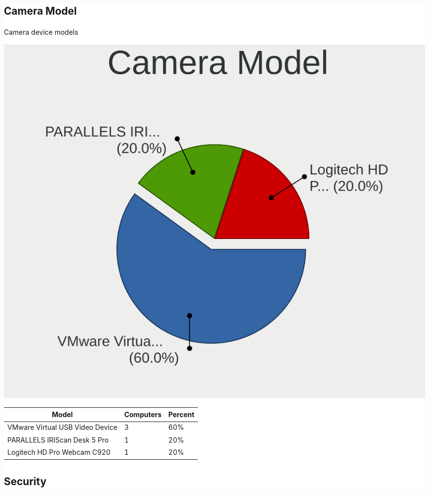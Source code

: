 Camera Model
------------

Camera device models

![Camera Model](./images/pie_chart/camera_model.svg)


| Model                           | Computers | Percent |
|---------------------------------|-----------|---------|
| VMware Virtual USB Video Device | 3         | 60%     |
| PARALLELS IRIScan Desk 5 Pro    | 1         | 20%     |
| Logitech HD Pro Webcam C920     | 1         | 20%     |

Security
--------
